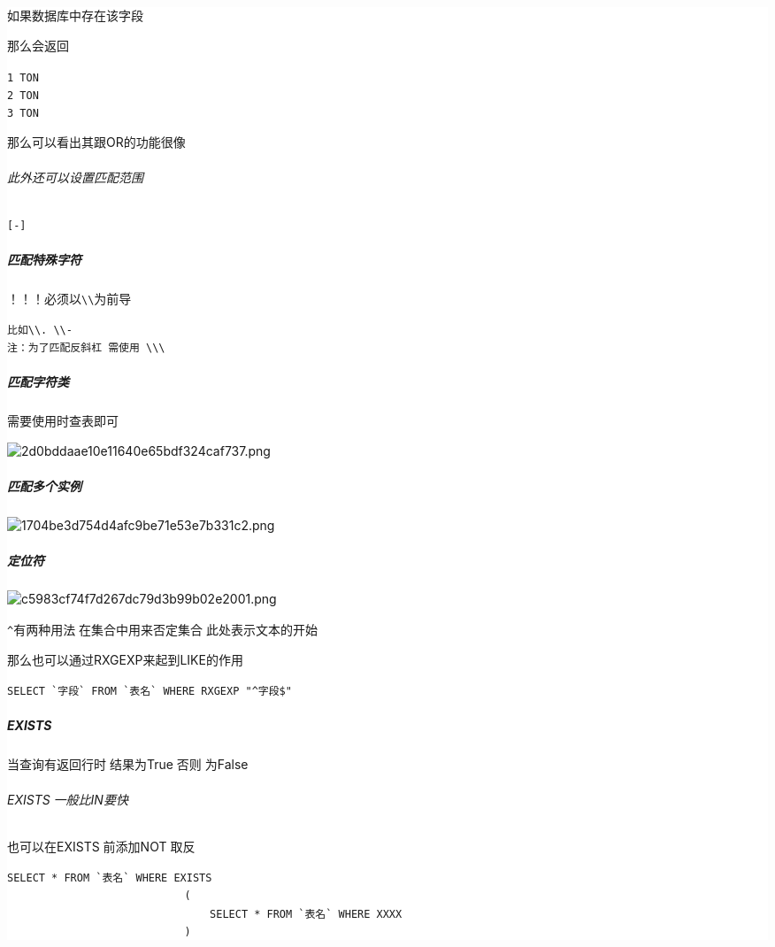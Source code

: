 如果数据库中存在该字段

那么会返回

```mysql
1 TON
2 TON
3 TON
```

那么可以看出其跟OR的功能很像

###### 此外还可以设置匹配范围

```mysql
[-]
```

##### 匹配特殊字符

！！！必须以`\\`为前导

```mysql
比如\\. \\-
注：为了匹配反斜杠 需使用 \\\
```

##### 匹配字符类

需要使用时查表即可

![2d0bddaae10e11640e65bdf324caf737.png](https://img-blog.csdnimg.cn/img_convert/2d0bddaae10e11640e65bdf324caf737.png)

[](https://blog.csdn.net/weixin_39760295/article/details/113255230)

##### 匹配多个实例

![1704be3d754d4afc9be71e53e7b331c2.png](https://img-blog.csdnimg.cn/img_convert/1704be3d754d4afc9be71e53e7b331c2.png)

##### 定位符

![c5983cf74f7d267dc79d3b99b02e2001.png](https://img-blog.csdnimg.cn/img_convert/c5983cf74f7d267dc79d3b99b02e2001.png)

`^`有两种用法 在集合中用来否定集合 此处表示文本的开始

那么也可以通过RXGEXP来起到LIKE的作用

```mysql
SELECT `字段` FROM `表名` WHERE RXGEXP "^字段$"
```

##### EXISTS  

当查询有返回行时 结果为True 否则 为False

###### EXISTS 一般比IN要快

也可以在EXISTS  前添加NOT 取反

```mysql
SELECT * FROM `表名` WHERE EXISTS
							(
                            	SELECT * FROM `表名` WHERE XXXX
                            ) 
```

